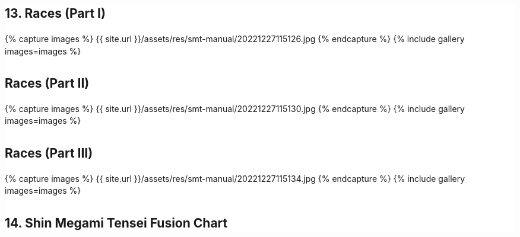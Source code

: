 ## 13. Races (Part I)

{% capture images %}
    {{ site.url }}/assets/res/smt-manual/20221227115126.jpg
{% endcapture %}
{% include gallery images=images %}

## Races (Part II)

{% capture images %}
    {{ site.url }}/assets/res/smt-manual/20221227115130.jpg
{% endcapture %}
{% include gallery images=images %}

## Races (Part III)

{% capture images %}
    {{ site.url }}/assets/res/smt-manual/20221227115134.jpg
{% endcapture %}
{% include gallery images=images %}

## 14. Shin Megami Tensei Fusion Chart
